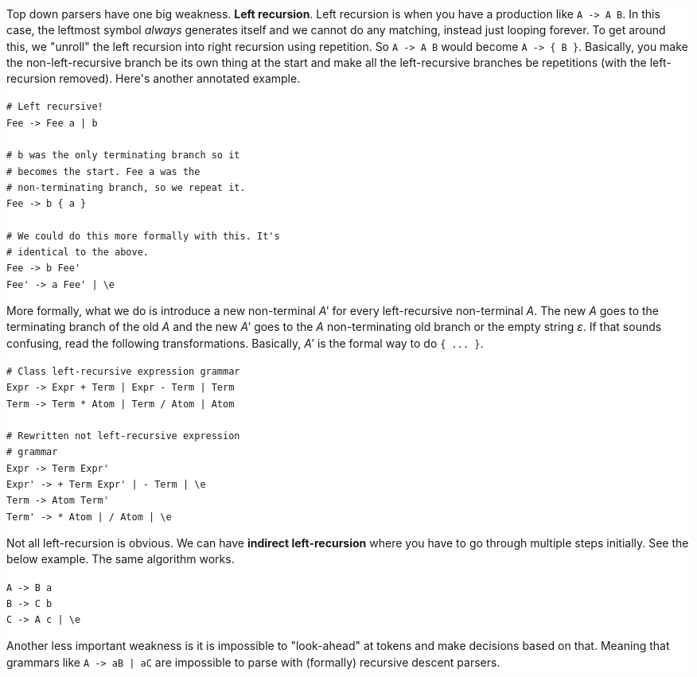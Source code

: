 Top down parsers have one big weakness. **Left recursion**. Left recursion is
when you have a production like `A -> A B`. In this case, the leftmost symbol
*always* generates itself and we cannot do any matching, instead just looping
forever. To get around this, we "unroll" the left recursion into right
recursion using repetition. So `A -> A B` would become `A -> { B }`. Basically,
you make the non-left-recursive branch be its own thing at the start and make
all the left-recursive branches be repetitions (with the left-recursion
removed). Here's another annotated example.

```
# Left recursive!
Fee -> Fee a | b

# b was the only terminating branch so it
# becomes the start. Fee a was the
# non-terminating branch, so we repeat it.
Fee -> b { a }

# We could do this more formally with this. It's
# identical to the above.
Fee -> b Fee'
Fee' -> a Fee' | \e
```

More formally, what we do is introduce a new non-terminal $A'$ for every
left-recursive non-terminal $A$. The new $A$ goes to the terminating branch of
the old $A$ and the new $A'$ goes to the $A$ non-terminating old branch or the
empty string $\varepsilon$. If that sounds confusing, read the following
transformations. Basically, $A'$ is the formal way to do `{ ... }`.

```
# Class left-recursive expression grammar
Expr -> Expr + Term | Expr - Term | Term
Term -> Term * Atom | Term / Atom | Atom

# Rewritten not left-recursive expression
# grammar
Expr -> Term Expr'
Expr' -> + Term Expr' | - Term | \e
Term -> Atom Term'
Term' -> * Atom | / Atom | \e
```

Not all left-recursion is obvious. We can have **indirect left-recursion**
where you have to go through multiple steps initially. See the below example.
The same algorithm works.

```
A -> B a
B -> C b
C -> A c | \e
```

Another less important weakness is it is impossible to "look-ahead" at tokens
and make decisions based on that. Meaning that grammars like `A -> aB | aC` are
impossible to parse with (formally) recursive descent parsers.
